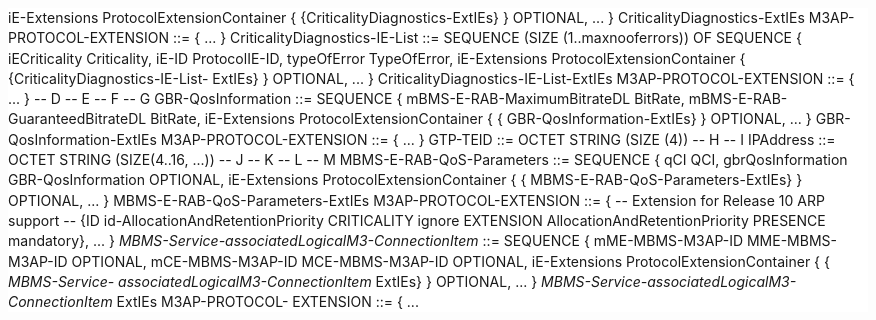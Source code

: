 iE-Extensions ProtocolExtensionContainer { {CriticalityDiagnostics-ExtIEs} }
OPTIONAL,
...
}
CriticalityDiagnostics-ExtIEs M3AP-PROTOCOL-EXTENSION ::= {
...
}
CriticalityDiagnostics-IE-List ::= SEQUENCE (SIZE (1..maxnooferrors)) OF
SEQUENCE {
iECriticality Criticality,
iE-ID ProtocolIE-ID,
typeOfError TypeOfError,
iE-Extensions ProtocolExtensionContainer { {CriticalityDiagnostics-IE-List-
ExtIEs} } OPTIONAL,
...
}
CriticalityDiagnostics-IE-List-ExtIEs M3AP-PROTOCOL-EXTENSION ::= {
...
}
\-- D
\-- E
\-- F
\-- G
GBR-QosInformation ::= SEQUENCE {
mBMS-E-RAB-MaximumBitrateDL BitRate,
mBMS-E-RAB-GuaranteedBitrateDL BitRate,
iE-Extensions ProtocolExtensionContainer { { GBR-QosInformation-ExtIEs} }
OPTIONAL,
...
}
GBR-QosInformation-ExtIEs M3AP-PROTOCOL-EXTENSION ::= {
...
}
GTP-TEID ::= OCTET STRING (SIZE (4))
\-- H
\-- I
IPAddress ::= OCTET STRING (SIZE(4..16, ...))
\-- J
\-- K
\-- L
\-- M
MBMS-E-RAB-QoS-Parameters ::= SEQUENCE {
qCI QCI,
gbrQosInformation GBR-QosInformation OPTIONAL,
iE-Extensions ProtocolExtensionContainer { { MBMS-E-RAB-QoS-Parameters-ExtIEs}
} OPTIONAL,
...
}
MBMS-E-RAB-QoS-Parameters-ExtIEs M3AP-PROTOCOL-EXTENSION ::= {
\-- Extension for Release 10 ARP support --
{ID id-AllocationAndRetentionPriority CRITICALITY ignore EXTENSION
AllocationAndRetentionPriority PRESENCE mandatory},
...
}
_MBMS-Service-associatedLogicalM3-ConnectionItem_ ::= SEQUENCE {
mME-MBMS-M3AP-ID MME-MBMS-M3AP-ID OPTIONAL,
mCE-MBMS-M3AP-ID MCE-MBMS-M3AP-ID OPTIONAL,
iE-Extensions ProtocolExtensionContainer { { _MBMS-Service-
associatedLogicalM3-ConnectionItem_ ExtIEs} } OPTIONAL,
...
}
_MBMS-Service-associatedLogicalM3-ConnectionItem_ ExtIEs M3AP-PROTOCOL-
EXTENSION ::= {
...